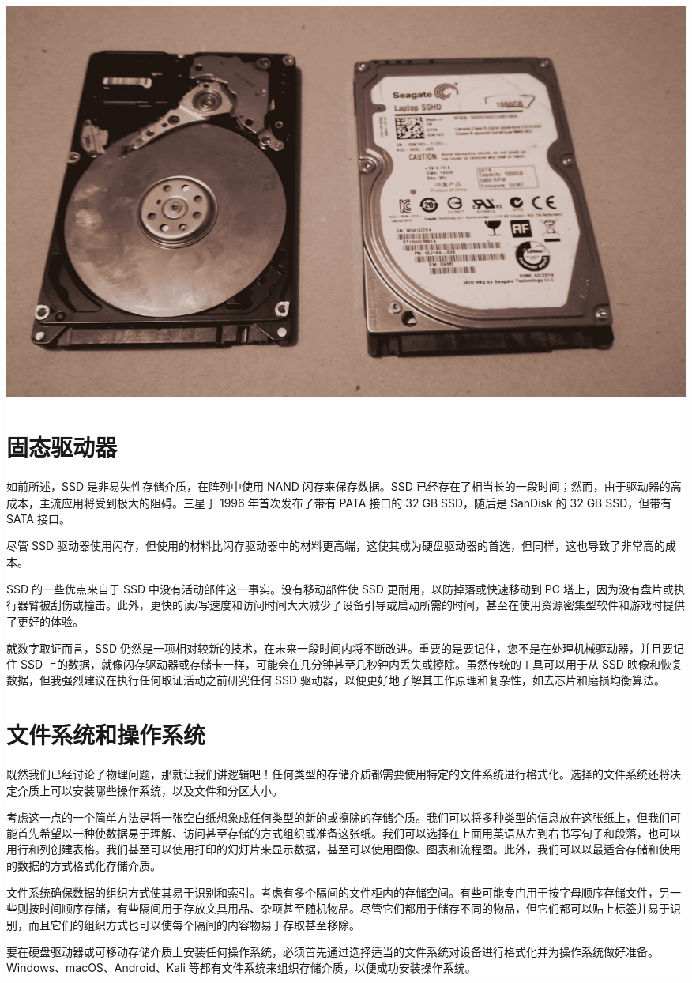 ![](img/adf1a4b7-3b68-4a46-97f3-bc3da7ad0e12.jpg)

# 固态驱动器

如前所述，SSD 是非易失性存储介质，在阵列中使用 NAND 闪存来保存数据。SSD 已经存在了相当长的一段时间；然而，由于驱动器的高成本，主流应用将受到极大的阻碍。三星于 1996 年首次发布了带有 PATA 接口的 32 GB SSD，随后是 SanDisk 的 32 GB SSD，但带有 SATA 接口。

尽管 SSD 驱动器使用闪存，但使用的材料比闪存驱动器中的材料更高端，这使其成为硬盘驱动器的首选，但同样，这也导致了非常高的成本。

SSD 的一些优点来自于 SSD 中没有活动部件这一事实。没有移动部件使 SSD 更耐用，以防掉落或快速移动到 PC 塔上，因为没有盘片或执行器臂被刮伤或撞击。此外，更快的读/写速度和访问时间大大减少了设备引导或启动所需的时间，甚至在使用资源密集型软件和游戏时提供了更好的体验。

就数字取证而言，SSD 仍然是一项相对较新的技术，在未来一段时间内将不断改进。重要的是要记住，您不是在处理机械驱动器，并且要记住 SSD 上的数据，就像闪存驱动器或存储卡一样，可能会在几分钟甚至几秒钟内丢失或擦除。虽然传统的工具可以用于从 SSD 映像和恢复数据，但我强烈建议在执行任何取证活动之前研究任何 SSD 驱动器，以便更好地了解其工作原理和复杂性，如去芯片和磨损均衡算法。

# 文件系统和操作系统

既然我们已经讨论了物理问题，那就让我们讲逻辑吧！任何类型的存储介质都需要使用特定的文件系统进行格式化。选择的文件系统还将决定介质上可以安装哪些操作系统，以及文件和分区大小。

考虑这一点的一个简单方法是将一张空白纸想象成任何类型的新的或擦除的存储介质。我们可以将多种类型的信息放在这张纸上，但我们可能首先希望以一种使数据易于理解、访问甚至存储的方式组织或准备这张纸。我们可以选择在上面用英语从左到右书写句子和段落，也可以用行和列创建表格。我们甚至可以使用打印的幻灯片来显示数据，甚至可以使用图像、图表和流程图。此外，我们可以以最适合存储和使用的数据的方式格式化存储介质。

文件系统确保数据的组织方式使其易于识别和索引。考虑有多个隔间的文件柜内的存储空间。有些可能专门用于按字母顺序存储文件，另一些则按时间顺序存储，有些隔间用于存放文具用品、杂项甚至随机物品。尽管它们都用于储存不同的物品，但它们都可以贴上标签并易于识别，而且它们的组织方式也可以使每个隔间的内容物易于存取甚至移除。

要在硬盘驱动器或可移动存储介质上安装任何操作系统，必须首先通过选择适当的文件系统对设备进行格式化并为操作系统做好准备。Windows、macOS、Android、Kali 等都有文件系统来组织存储介质，以便成功安装操作系统。
